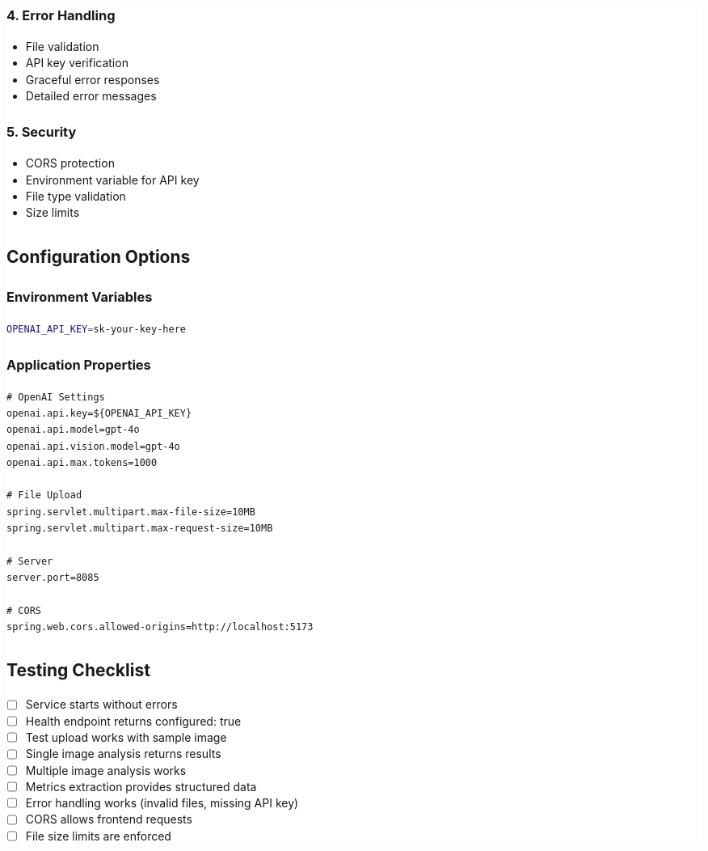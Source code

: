 ### 4. Error Handling
- File validation
- API key verification
- Graceful error responses
- Detailed error messages

### 5. Security
- CORS protection
- Environment variable for API key
- File type validation
- Size limits

## Configuration Options

### Environment Variables
```bash
OPENAI_API_KEY=sk-your-key-here
```

### Application Properties
```properties
# OpenAI Settings
openai.api.key=${OPENAI_API_KEY}
openai.api.model=gpt-4o
openai.api.vision.model=gpt-4o
openai.api.max.tokens=1000

# File Upload
spring.servlet.multipart.max-file-size=10MB
spring.servlet.multipart.max-request-size=10MB

# Server
server.port=8085

# CORS
spring.web.cors.allowed-origins=http://localhost:5173
```

## Testing Checklist

- [ ] Service starts without errors
- [ ] Health endpoint returns configured: true
- [ ] Test upload works with sample image
- [ ] Single image analysis returns results
- [ ] Multiple image analysis works
- [ ] Metrics extraction provides structured data
- [ ] Error handling works (invalid files, missing API key)
- [ ] CORS allows frontend requests
- [ ] File size limits are enforced
